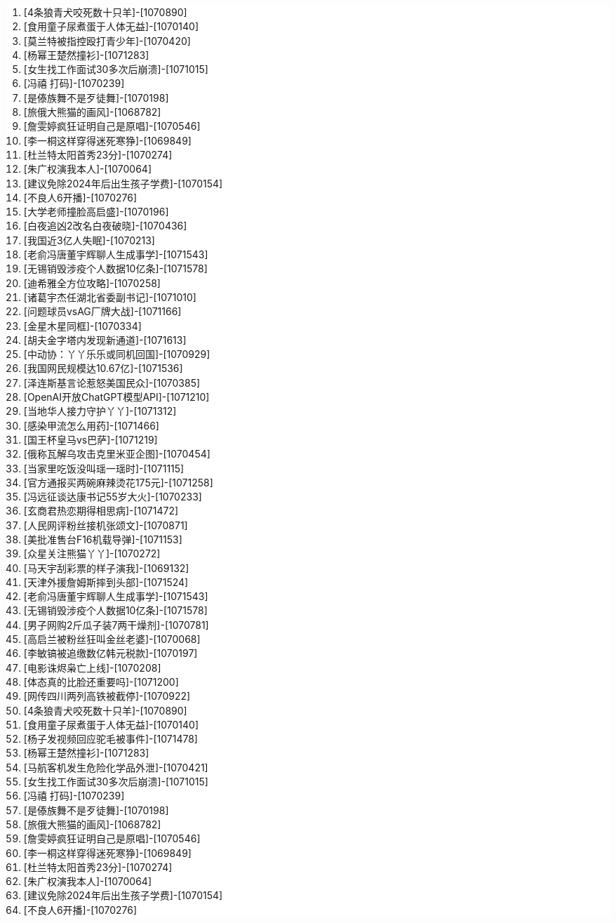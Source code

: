 1. [4条狼青犬咬死数十只羊]-[1070890]
1. [食用童子尿煮蛋于人体无益]-[1070140]
1. [莫兰特被指控殴打青少年]-[1070420]
1. [杨幂王楚然撞衫]-[1071283]
1. [女生找工作面试30多次后崩溃]-[1071015]
1. [冯禧 打码]-[1070239]
1. [是傣族舞不是歹徒舞]-[1070198]
1. [旅俄大熊猫的画风]-[1068782]
1. [詹雯婷疯狂证明自己是原唱]-[1070546]
1. [李一桐这样穿得迷死寒狰]-[1069849]
1. [杜兰特太阳首秀23分]-[1070274]
1. [朱广权演我本人]-[1070064]
1. [建议免除2024年后出生孩子学费]-[1070154]
1. [不良人6开播]-[1070276]
1. [大学老师撞脸高启盛]-[1070196]
1. [白夜追凶2改名白夜破晓]-[1070436]
1. [我国近3亿人失眠]-[1070213]
1. [老俞冯唐董宇辉聊人生成事学]-[1071543]
1. [无锡销毁涉疫个人数据10亿条]-[1071578]
1. [迪希雅全方位攻略]-[1070258]
1. [诸葛宇杰任湖北省委副书记]-[1071010]
1. [问题球员vsAG厂牌大战]-[1071166]
1. [金星木星同框]-[1070334]
1. [胡夫金字塔内发现新通道]-[1071613]
1. [中动协：丫丫乐乐或同机回国]-[1070929]
1. [我国网民规模达10.67亿]-[1071536]
1. [泽连斯基言论惹怒美国民众]-[1070385]
1. [OpenAI开放ChatGPT模型API]-[1071210]
1. [当地华人接力守护丫丫]-[1071312]
1. [感染甲流怎么用药]-[1071466]
1. [国王杯皇马vs巴萨]-[1071219]
1. [俄称瓦解乌攻击克里米亚企图]-[1070454]
1. [当家里吃饭没叫瑶一瑶时]-[1071115]
1. [官方通报买两碗麻辣烫花175元]-[1071258]
1. [冯远征谈达康书记55岁大火]-[1070233]
1. [玄商君热恋期得相思病]-[1071472]
1. [人民网评粉丝接机张颂文]-[1070871]
1. [美批准售台F16机载导弹]-[1071153]
1. [众星关注熊猫丫丫]-[1070272]
1. [马天宇刮彩票的样子演我]-[1069132]
1. [天津外援詹姆斯摔到头部]-[1071524]
1. [老俞冯唐董宇辉聊人生成事学]-[1071543]
1. [无锡销毁涉疫个人数据10亿条]-[1071578]
1. [男子网购2斤瓜子装7两干燥剂]-[1070781]
1. [高启兰被粉丝狂叫金丝老婆]-[1070068]
1. [李敏镐被追缴数亿韩元税款]-[1070197]
1. [电影诛烬枭亡上线]-[1070208]
1. [体态真的比脸还重要吗]-[1071200]
1. [网传四川两列高铁被截停]-[1070922]
1. [4条狼青犬咬死数十只羊]-[1070890]
1. [食用童子尿煮蛋于人体无益]-[1070140]
1. [杨子发视频回应驼毛被事件]-[1071478]
1. [杨幂王楚然撞衫]-[1071283]
1. [马航客机发生危险化学品外泄]-[1070421]
1. [女生找工作面试30多次后崩溃]-[1071015]
1. [冯禧 打码]-[1070239]
1. [是傣族舞不是歹徒舞]-[1070198]
1. [旅俄大熊猫的画风]-[1068782]
1. [詹雯婷疯狂证明自己是原唱]-[1070546]
1. [李一桐这样穿得迷死寒狰]-[1069849]
1. [杜兰特太阳首秀23分]-[1070274]
1. [朱广权演我本人]-[1070064]
1. [建议免除2024年后出生孩子学费]-[1070154]
1. [不良人6开播]-[1070276]